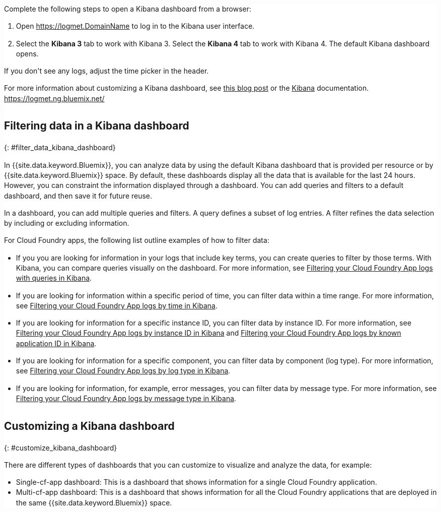 Complete the following steps to open a Kibana dashboard from a browser:

1. Open [https://logmet.<span class="keyword" data-hd-keyref="DomainName">DomainName</span>](https://logmet.{DomainName}) to log in to the Kibana user interface.

2. Select the **Kibana 3** tab to work with Kibana 3. Select the **Kibana 4** tab to work with Kibana 4. The default Kibana dashboard opens. 

If you don't see any logs, adjust the time picker in the header.

For more information about customizing a Kibana dashboard, see [this blog post](https://www.ibm.com/blogs/bluemix/2015/09/creating-custom-kibana-dashboard-in-bluemix/) or the [Kibana](https://www.elastic.co/guide/en/kibana/current/index.html) documentation.
https://logmet.ng.bluemix.net/


## Filtering data in a Kibana dashboard
{: #filter_data_kibana_dashboard}

In {{site.data.keyword.Bluemix}}, you can analyze data by using the default Kibana dashboard that is provided per resource or by {{site.data.keyword.Bluemix}} space. By default, these dashboards display all the data that is available for the last 24 hours. However, you can constraint the information displayed through a dashboard. You can add queries and filters to a default dashboard, and then save it for future reuse.

In a dashboard, you can add multiple queries and filters. A query defines a subset of log entries.  A filter refines the data selection by including or excluding information. 

For Cloud Foundry apps, the following list outline examples of how to filter data:
* If you you are looking for information in your logs that include key terms, you can create queries to filter by those terms. With Kibana, you can compare queries visually on the dashboard. For more information, see [Filtering your Cloud Foundry App logs with queries in Kibana](logging_kibana_query.html#logging_kibana_query).

* If you are looking for information within a specific period of time, you can filter data within a time range. For more information, see [Filtering your Cloud Foundry App logs by time in Kibana](logging_kibana_filter_by_time_period.html#logging_kibana_time_filter).

* If you are looking for information for a specific instance ID, you can filter data by instance ID. For more information, see [Filtering your Cloud Foundry App logs by instance ID in Kibana](logging_kibana_filter_by_instance_id.html#logging_kibana_instance_id) and [Filtering your Cloud Foundry App logs by known application ID in Kibana](logging_kibana_filter_by_known_application_id.html#logging_kibana_known_application_id).

* If you are looking for information for a specific component, you can filter data by component (log type). For more information, see [Filtering your Cloud Foundry App logs by log type in Kibana](logging_kibana_filter_by_component.html#logging_kibana_component_filter).

* If you are looking for information, for example, error messages, you can filter data by message type. For more information, see [Filtering your Cloud Foundry App logs by message type in Kibana](logging_kibana_filter_by_message_type.html#logging_kibana_message_type_filter).

## Customizing a Kibana dashboard
{: #customize_kibana_dashboard}

There are different types of dashboards that you can customize to visualize and analyze the data, for example:
* Single-cf-app dashboard: This is a dashboard that shows information for a single Cloud Foundry application.  
* Multi-cf-app dashboard: This is a dashboard that shows information for all the Cloud Foundry applications that are deployed in the same  {{site.data.keyword.Bluemix}} space. 
